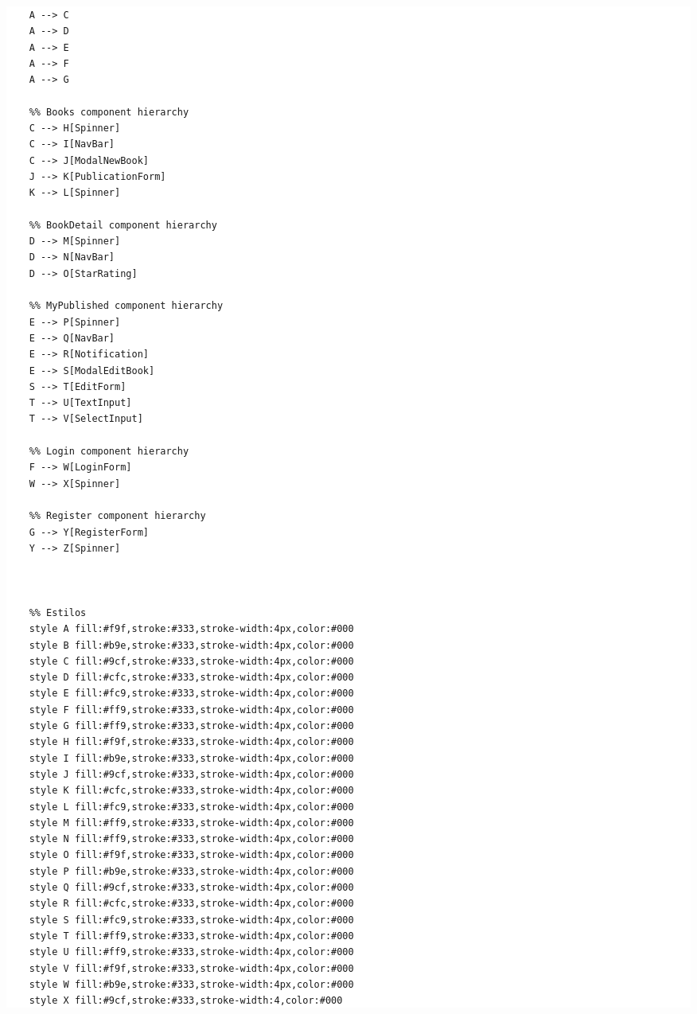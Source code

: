 ```mermaid
    A --> C
    A --> D
    A --> E
    A --> F
    A --> G

    %% Books component hierarchy
    C --> H[Spinner]
    C --> I[NavBar]
    C --> J[ModalNewBook]
    J --> K[PublicationForm]
    K --> L[Spinner]

    %% BookDetail component hierarchy
    D --> M[Spinner]
    D --> N[NavBar]
    D --> O[StarRating]

    %% MyPublished component hierarchy
    E --> P[Spinner]
    E --> Q[NavBar]
    E --> R[Notification]
    E --> S[ModalEditBook]
    S --> T[EditForm]
    T --> U[TextInput]
    T --> V[SelectInput]

    %% Login component hierarchy
    F --> W[LoginForm]
    W --> X[Spinner]

    %% Register component hierarchy
    G --> Y[RegisterForm]
    Y --> Z[Spinner]



    %% Estilos
    style A fill:#f9f,stroke:#333,stroke-width:4px,color:#000
    style B fill:#b9e,stroke:#333,stroke-width:4px,color:#000
    style C fill:#9cf,stroke:#333,stroke-width:4px,color:#000
    style D fill:#cfc,stroke:#333,stroke-width:4px,color:#000
    style E fill:#fc9,stroke:#333,stroke-width:4px,color:#000
    style F fill:#ff9,stroke:#333,stroke-width:4px,color:#000
    style G fill:#ff9,stroke:#333,stroke-width:4px,color:#000
    style H fill:#f9f,stroke:#333,stroke-width:4px,color:#000
    style I fill:#b9e,stroke:#333,stroke-width:4px,color:#000
    style J fill:#9cf,stroke:#333,stroke-width:4px,color:#000
    style K fill:#cfc,stroke:#333,stroke-width:4px,color:#000
    style L fill:#fc9,stroke:#333,stroke-width:4px,color:#000
    style M fill:#ff9,stroke:#333,stroke-width:4px,color:#000
    style N fill:#ff9,stroke:#333,stroke-width:4px,color:#000
    style O fill:#f9f,stroke:#333,stroke-width:4px,color:#000
    style P fill:#b9e,stroke:#333,stroke-width:4px,color:#000
    style Q fill:#9cf,stroke:#333,stroke-width:4px,color:#000
    style R fill:#cfc,stroke:#333,stroke-width:4px,color:#000
    style S fill:#fc9,stroke:#333,stroke-width:4px,color:#000
    style T fill:#ff9,stroke:#333,stroke-width:4px,color:#000
    style U fill:#ff9,stroke:#333,stroke-width:4px,color:#000
    style V fill:#f9f,stroke:#333,stroke-width:4px,color:#000
    style W fill:#b9e,stroke:#333,stroke-width:4px,color:#000
    style X fill:#9cf,stroke:#333,stroke-width:4,color:#000

```